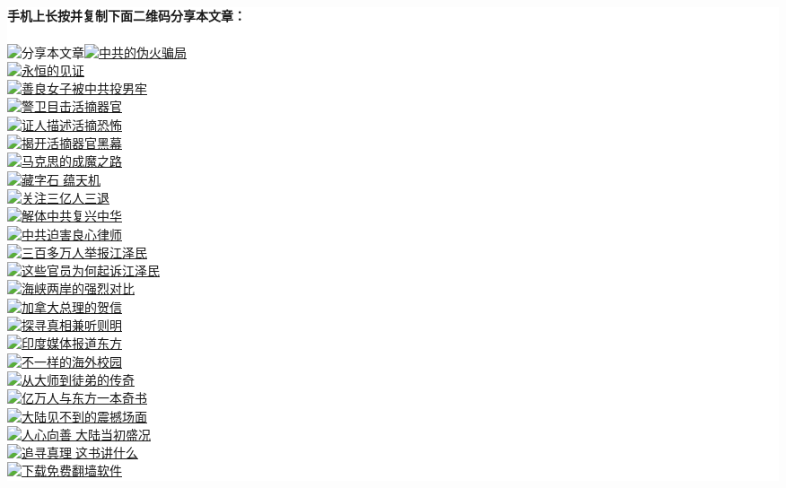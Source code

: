 <strong>手机上长按并复制下面二维码分享本文章：</strong><br><br><img src="https://chart.apis.google.com/chart?cht=qr&chs=240x240&choe=UTF-8&chld=M|2&chl=https://github.com/19920513/djy/blob/master/gb/23/8/25/n14061178.md%231" title="分享本文章"></td><td VALIGN=TOP><a href="https://github.com/19920513/djy/blob/master/gb/16/1/21/n4622075.md?dfh#1" target="_blank"><img src="https://raw.githubusercontent.com/19920513/djy/master/gb/300/wei-f1.jpg" title="中共的伪火骗局"  alt="中共的伪火骗局"></a><br><a href="https://github.com/19920513/www/blob/master/README.md?dfh#9" target="_blank"><img src="https://raw.githubusercontent.com/19920513/djy/master/gb/300/yong-h.jpg" title="永恒的见证"  alt="永恒的见证"></a><br><a href="https://github.com/19920513/djy/blob/master/gb/13/9/29/n3974789.md?dfh#1" target="_blank"><img src="https://raw.githubusercontent.com/19920513/djy/master/gb/300/shang-lnz.jpg" title="善良女子被中共投男牢"  alt="善良女子被中共投男牢"></a><br><a href="https://github.com/19920513/djy/blob/master/gb/16/3/16/n4663449.md?dfh#1" target="_blank"><img src="https://raw.githubusercontent.com/19920513/djy/master/gb/300/huo-z3.jpg" title="警卫目击活摘器官"  alt="警卫目击活摘器官"></a><br><a href="https://github.com/19920513/djy/blob/master/gb/16/8/7/n8177641.md?dfh#1" target="_blank"><img src="https://raw.githubusercontent.com/19920513/djy/master/gb/300/huo-z4.jpg" title="证人描述活摘恐怖"  alt="证人描述活摘恐怖"></a><br><a href="https://github.com/19920513/djy/blob/master/gb/10/4/19/n2881569.md?dfh#1" target="_blank"><img src="https://raw.githubusercontent.com/19920513/djy/master/gb/300/huo-z1.jpg" title="揭开活摘器官黑幕"  alt="揭开活摘器官黑幕"></a><br><a href="https://github.com/19920513/djy/blob/master/gb/10/11/7/n3077476.md?dfh#1" target="_blank"><img src="https://raw.githubusercontent.com/19920513/djy/master/gb/300/ma-ks.jpg" title="马克思的成魔之路"  alt="马克思的成魔之路"></a><br><a href="https://github.com/19920513/djy/blob/master/gb/14/6/9/n4173977.md?dfh#1" target="_blank"><img src="https://raw.githubusercontent.com/19920513/djy/master/gb/300/chang-zs.jpg" title="藏字石 蕴天机"  alt="藏字石 蕴天机"></a><br><a href="https://github.com/19920513/djy/blob/master/gb/18/5/10/n10381511.md?dfh#1" target="_blank"><img src="https://raw.githubusercontent.com/19920513/djy/master/gb/300/st1.jpg" title="关注三亿人三退"  alt="关注三亿人三退"></a><br><a href="https://github.com/19920513/djy/blob/master/gb/18/3/21/n10237682.md?dfh#1" target="_blank"><img src="https://raw.githubusercontent.com/19920513/djy/master/gb/300/jie-t.jpg" title="解体中共复兴中华"  alt="解体中共复兴中华"></a><br><a href="https://github.com/19920513/djy/blob/master/gb/9/2/9/n2422991.md?dfh#1" target="_blank"><img src="https://raw.githubusercontent.com/19920513/djy/master/gb/300/gao-zs.jpg" title="中共迫害良心律师"  alt="中共迫害良心律师"></a><br><a href="https://github.com/19920513/djy/blob/master/gb/18/12/9/n10900044.md?dfh#1" target="_blank"><img src="https://raw.githubusercontent.com/19920513/djy/master/gb/300/sj1.jpg" title="三百多万人举报江泽民"  alt="三百多万人举报江泽民"></a><br><a href="https://github.com/19920513/djy/blob/master/gb/18/8/28/n10672014.md?dfh#1" target="_blank"><img src="https://raw.githubusercontent.com/19920513/djy/master/gb/300/sj2.jpg" title="这些官员为何起诉江泽民"  alt="这些官员为何起诉江泽民"></a><br><a href="https://github.com/19920513/djy/blob/master/gb/8/12/18/n2367165.md?dfh#1" target="_blank"><img src="https://raw.githubusercontent.com/19920513/djy/master/gb/300/liangan.jpg" title="海峡两岸的强烈对比"  alt="海峡两岸的强烈对比"></a><br><a href="https://github.com/19920513/djy/blob/master/gb/15/12/10/n4593139.md?dfh#1" target="_blank"><img src="https://raw.githubusercontent.com/19920513/djy/master/gb/300/jia-ndzl.jpg" title="加拿大总理的贺信"  alt="加拿大总理的贺信"></a><br><a href="https://github.com/19920513/djy/blob/master/gb/11/6/17/n3289382.md?dfh#1" target="_blank"><img src="https://raw.githubusercontent.com/19920513/djy/master/gb/300/xiao-wd.jpg" title="探寻真相兼听则明"  alt="探寻真相兼听则明"></a><br><a href="https://github.com/19920513/djy/blob/master/gb/18/10/27/n10812623.md?dfh#1" target="_blank"><img src="https://raw.githubusercontent.com/19920513/djy/master/gb/300/yindu.jpg" title="印度媒体报道东方"  alt="印度媒体报道东方"></a><br><a href="https://github.com/19920513/djy/blob/master/gb/18/6/9/n10469652.md?dfh#1" target="_blank"><img src="https://raw.githubusercontent.com/19920513/djy/master/gb/300/xie-j.jpg" title="不一样的海外校园"  alt="不一样的海外校园"></a><br><a href="https://github.com/19920513/djy/blob/master/gb/7/4/5/n1669415.md?dfh#1" target="_blank"><img src="https://raw.githubusercontent.com/19920513/djy/master/gb/300/li-up.jpg" title="从大师到徒弟的传奇"  alt="从大师到徒弟的传奇"></a><br><a href="https://github.com/19920513/djy/blob/master/gb/17/5/26/n9191512.md?dfh#1" target="_blank"><img src="https://raw.githubusercontent.com/19920513/djy/master/gb/300/zfl2.jpg" title="亿万人与东方一本奇书"  alt="亿万人与东方一本奇书"></a><br><a href="https://github.com/19920513/djy/blob/master/gb/13/11/27/n4020290.md?dfh#1" target="_blank"><img src="https://raw.githubusercontent.com/19920513/djy/master/gb/300/zhen-h.jpg" title="大陆见不到的震撼场面"  alt="大陆见不到的震撼场面"></a><br><a href="https://github.com/19920513/djy/blob/master/gb/15/7/17/n4482910.md?dfh#1" target="_blank"><img src="https://raw.githubusercontent.com/19920513/djy/master/gb/300/dalu-sk.jpg" title="人心向善 大陆当初盛况"  alt="人心向善 大陆当初盛况"></a><br><a href="https://github.com/19920513/djy/blob/master/gb/19/1/5/n10955468.md?dfh#1" target="_blank"><img src="https://raw.githubusercontent.com/19920513/djy/master/gb/300/zfl1.jpg" title="追寻真理 这书讲什么"  alt="追寻真理 这书讲什么"></a><br><a href="https://github.com/19920513/www/blob/master/README.md?dfh#1" target="_blank"><img src="https://raw.githubusercontent.com/19920513/djy/master/gb/300/fq1.jpg" title="下载免费翻墙软件"  alt="下载免费翻墙软件"></a><br></td></tr></table>

